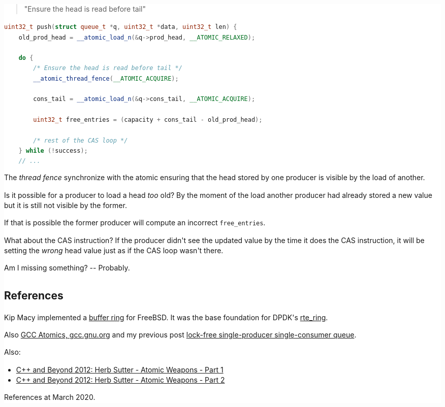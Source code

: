 > "Ensure the head is read before tail"

```cpp
uint32_t push(struct queue_t *q, uint32_t *data, uint32_t len) {
    old_prod_head = __atomic_load_n(&q->prod_head, __ATOMIC_RELAXED);

    do {
        /* Ensure the head is read before tail */
        __atomic_thread_fence(__ATOMIC_ACQUIRE);

        cons_tail = __atomic_load_n(&q->cons_tail, __ATOMIC_ACQUIRE);

        uint32_t free_entries = (capacity + cons_tail - old_prod_head);

        /* rest of the CAS loop */
    } while (!success);
    // ...
```

The *thread fence* synchronize with the atomic ensuring that
the head stored by one producer is visible by the load of another.

Is it possible for a producer to load a head *too* old? By the moment
of the load another producer had already stored a new value but it is still
not visible by the former.

If that is possible the former producer will compute an incorrect `free_entries`.

What about the CAS instruction? If the producer didn't see the updated value
by the time it does the CAS instruction, it will be setting the *wrong* head
value just as if the CAS loop wasn't there.

Am I missing something? -- Probably.

## References

Kip Macy implemented a [buffer ring](https://svnweb.freebsd.org/base/release/8.0.0/sys/sys/buf_ring.h?revision=199625&amp)
for FreeBSD. It was the base foundation
for DPDK's [rte_ring](http://git.dpdk.org/dpdk/tree/lib/librte_ring/rte_ring_c11_mem.h).

Also [GCC Atomics, gcc.gnu.org](https://gcc.gnu.org/onlinedocs/gcc/_005f_005fatomic-Builtins.html)
and my previous post
[lock-free single-producer single-consumer queue](/book-of-gehn/articles/2020/03/22/Lock-Free-Queue-Part-I.html).

Also:

 - [C++ and Beyond 2012: Herb Sutter - Atomic Weapons - Part 1](https://www.youtube.com/watch?v=A8eCGOqgvH4)
 - [C++ and Beyond 2012: Herb Sutter - Atomic Weapons - Part 2](https://www.youtube.com/watch?v=KeLBd2EJLOU)

References at March 2020.

